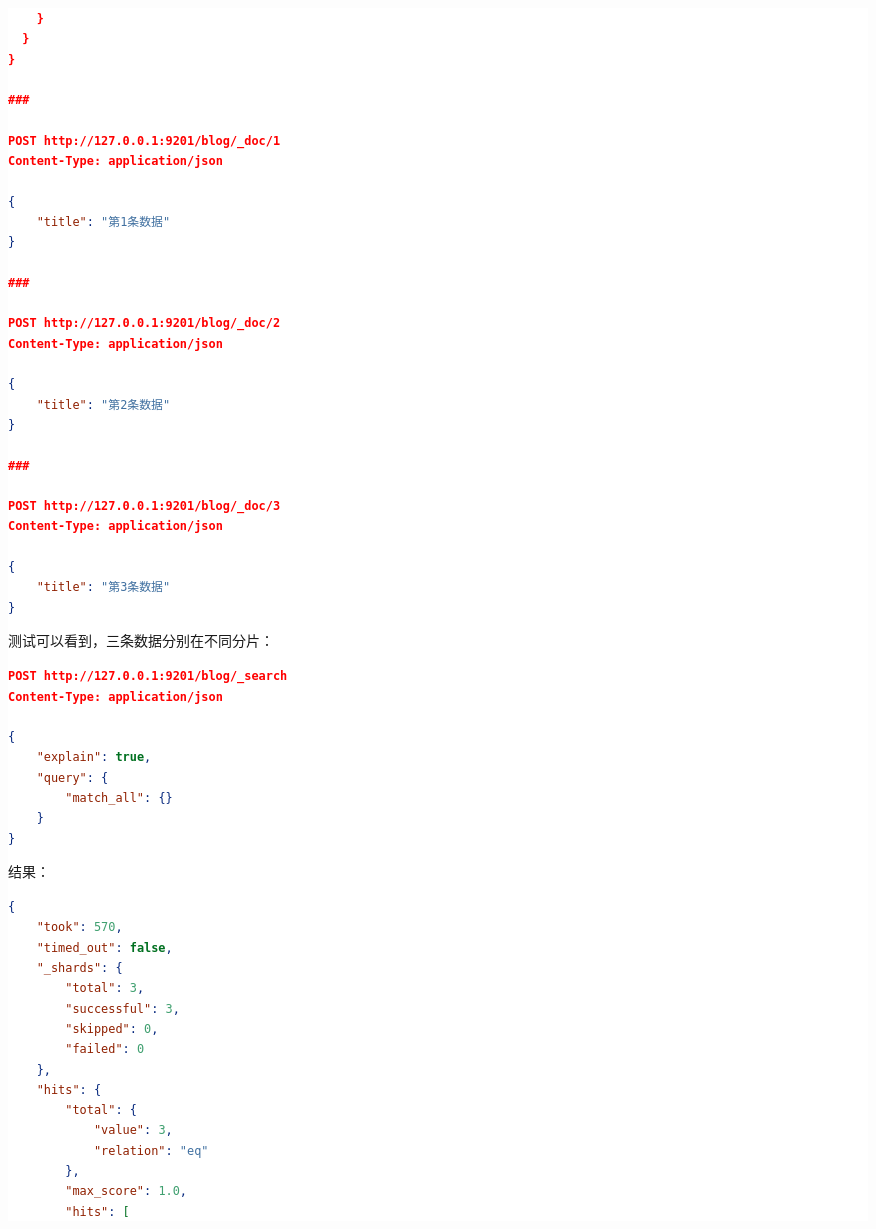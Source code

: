```json
    }
  }
}

### 

POST http://127.0.0.1:9201/blog/_doc/1
Content-Type: application/json

{
    "title": "第1条数据"
}

### 

POST http://127.0.0.1:9201/blog/_doc/2
Content-Type: application/json

{
    "title": "第2条数据"
}

### 

POST http://127.0.0.1:9201/blog/_doc/3
Content-Type: application/json

{
    "title": "第3条数据"
}
```

测试可以看到，三条数据分别在不同分片：

```json
POST http://127.0.0.1:9201/blog/_search
Content-Type: application/json

{
    "explain": true,
    "query": {
        "match_all": {}
    }
}
```

结果：

```json
{
    "took": 570,
    "timed_out": false,
    "_shards": {
        "total": 3,
        "successful": 3,
        "skipped": 0,
        "failed": 0
    },
    "hits": {
        "total": {
            "value": 3,
            "relation": "eq"
        },
        "max_score": 1.0,
        "hits": [
```